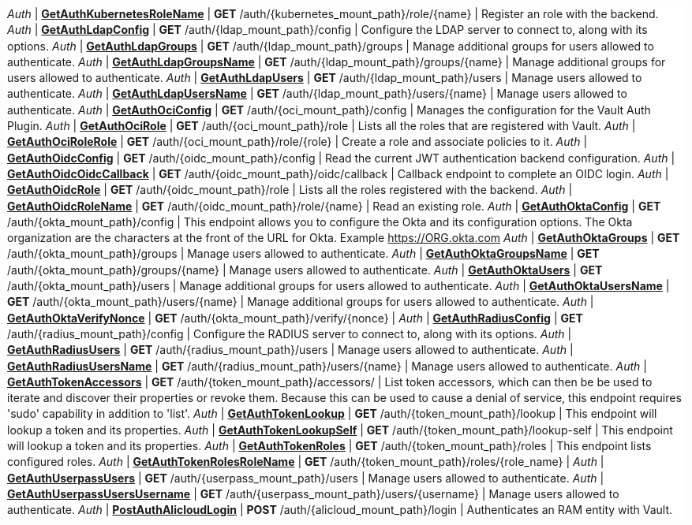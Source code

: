 *Auth* | [**GetAuthKubernetesRoleName**](docs/Auth.md#getauthkubernetesrolename) | **GET** /auth/{kubernetes_mount_path}/role/{name} | Register an role with the backend.
*Auth* | [**GetAuthLdapConfig**](docs/Auth.md#getauthldapconfig) | **GET** /auth/{ldap_mount_path}/config | Configure the LDAP server to connect to, along with its options.
*Auth* | [**GetAuthLdapGroups**](docs/Auth.md#getauthldapgroups) | **GET** /auth/{ldap_mount_path}/groups | Manage additional groups for users allowed to authenticate.
*Auth* | [**GetAuthLdapGroupsName**](docs/Auth.md#getauthldapgroupsname) | **GET** /auth/{ldap_mount_path}/groups/{name} | Manage additional groups for users allowed to authenticate.
*Auth* | [**GetAuthLdapUsers**](docs/Auth.md#getauthldapusers) | **GET** /auth/{ldap_mount_path}/users | Manage users allowed to authenticate.
*Auth* | [**GetAuthLdapUsersName**](docs/Auth.md#getauthldapusersname) | **GET** /auth/{ldap_mount_path}/users/{name} | Manage users allowed to authenticate.
*Auth* | [**GetAuthOciConfig**](docs/Auth.md#getauthociconfig) | **GET** /auth/{oci_mount_path}/config | Manages the configuration for the Vault Auth Plugin.
*Auth* | [**GetAuthOciRole**](docs/Auth.md#getauthocirole) | **GET** /auth/{oci_mount_path}/role | Lists all the roles that are registered with Vault.
*Auth* | [**GetAuthOciRoleRole**](docs/Auth.md#getauthocirolerole) | **GET** /auth/{oci_mount_path}/role/{role} | Create a role and associate policies to it.
*Auth* | [**GetAuthOidcConfig**](docs/Auth.md#getauthoidcconfig) | **GET** /auth/{oidc_mount_path}/config | Read the current JWT authentication backend configuration.
*Auth* | [**GetAuthOidcOidcCallback**](docs/Auth.md#getauthoidcoidccallback) | **GET** /auth/{oidc_mount_path}/oidc/callback | Callback endpoint to complete an OIDC login.
*Auth* | [**GetAuthOidcRole**](docs/Auth.md#getauthoidcrole) | **GET** /auth/{oidc_mount_path}/role | Lists all the roles registered with the backend.
*Auth* | [**GetAuthOidcRoleName**](docs/Auth.md#getauthoidcrolename) | **GET** /auth/{oidc_mount_path}/role/{name} | Read an existing role.
*Auth* | [**GetAuthOktaConfig**](docs/Auth.md#getauthoktaconfig) | **GET** /auth/{okta_mount_path}/config | This endpoint allows you to configure the Okta and its configuration options.  The Okta organization are the characters at the front of the URL for Okta. Example https://ORG.okta.com
*Auth* | [**GetAuthOktaGroups**](docs/Auth.md#getauthoktagroups) | **GET** /auth/{okta_mount_path}/groups | Manage users allowed to authenticate.
*Auth* | [**GetAuthOktaGroupsName**](docs/Auth.md#getauthoktagroupsname) | **GET** /auth/{okta_mount_path}/groups/{name} | Manage users allowed to authenticate.
*Auth* | [**GetAuthOktaUsers**](docs/Auth.md#getauthoktausers) | **GET** /auth/{okta_mount_path}/users | Manage additional groups for users allowed to authenticate.
*Auth* | [**GetAuthOktaUsersName**](docs/Auth.md#getauthoktausersname) | **GET** /auth/{okta_mount_path}/users/{name} | Manage additional groups for users allowed to authenticate.
*Auth* | [**GetAuthOktaVerifyNonce**](docs/Auth.md#getauthoktaverifynonce) | **GET** /auth/{okta_mount_path}/verify/{nonce} | 
*Auth* | [**GetAuthRadiusConfig**](docs/Auth.md#getauthradiusconfig) | **GET** /auth/{radius_mount_path}/config | Configure the RADIUS server to connect to, along with its options.
*Auth* | [**GetAuthRadiusUsers**](docs/Auth.md#getauthradiususers) | **GET** /auth/{radius_mount_path}/users | Manage users allowed to authenticate.
*Auth* | [**GetAuthRadiusUsersName**](docs/Auth.md#getauthradiususersname) | **GET** /auth/{radius_mount_path}/users/{name} | Manage users allowed to authenticate.
*Auth* | [**GetAuthTokenAccessors**](docs/Auth.md#getauthtokenaccessors) | **GET** /auth/{token_mount_path}/accessors/ | List token accessors, which can then be be used to iterate and discover their properties or revoke them. Because this can be used to cause a denial of service, this endpoint requires 'sudo' capability in addition to 'list'.
*Auth* | [**GetAuthTokenLookup**](docs/Auth.md#getauthtokenlookup) | **GET** /auth/{token_mount_path}/lookup | This endpoint will lookup a token and its properties.
*Auth* | [**GetAuthTokenLookupSelf**](docs/Auth.md#getauthtokenlookupself) | **GET** /auth/{token_mount_path}/lookup-self | This endpoint will lookup a token and its properties.
*Auth* | [**GetAuthTokenRoles**](docs/Auth.md#getauthtokenroles) | **GET** /auth/{token_mount_path}/roles | This endpoint lists configured roles.
*Auth* | [**GetAuthTokenRolesRoleName**](docs/Auth.md#getauthtokenrolesrolename) | **GET** /auth/{token_mount_path}/roles/{role_name} | 
*Auth* | [**GetAuthUserpassUsers**](docs/Auth.md#getauthuserpassusers) | **GET** /auth/{userpass_mount_path}/users | Manage users allowed to authenticate.
*Auth* | [**GetAuthUserpassUsersUsername**](docs/Auth.md#getauthuserpassusersusername) | **GET** /auth/{userpass_mount_path}/users/{username} | Manage users allowed to authenticate.
*Auth* | [**PostAuthAlicloudLogin**](docs/Auth.md#postauthalicloudlogin) | **POST** /auth/{alicloud_mount_path}/login | Authenticates an RAM entity with Vault.